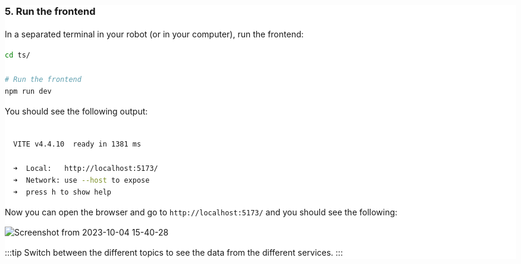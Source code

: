 ### 5. Run the frontend

In a separated terminal in your robot (or in your computer), run the frontend:

```bash
cd ts/

# Run the frontend
npm run dev
```

You should see the following output:

```bash

  VITE v4.4.10  ready in 1381 ms

  ➜  Local:   http://localhost:5173/
  ➜  Network: use --host to expose
  ➜  press h to show help
```

Now you can open the browser and go to `http://localhost:5173/` and you should see the following:

![Screenshot from 2023-10-04 15-40-28](https://github.com/farm-ng/amiga-dev-kit/assets/5157099/ff25d6c5-aa51-49a4-b8e0-398e12d5f00a)

:::tip
Switch between the different topics to see the data from the different services.
:::
